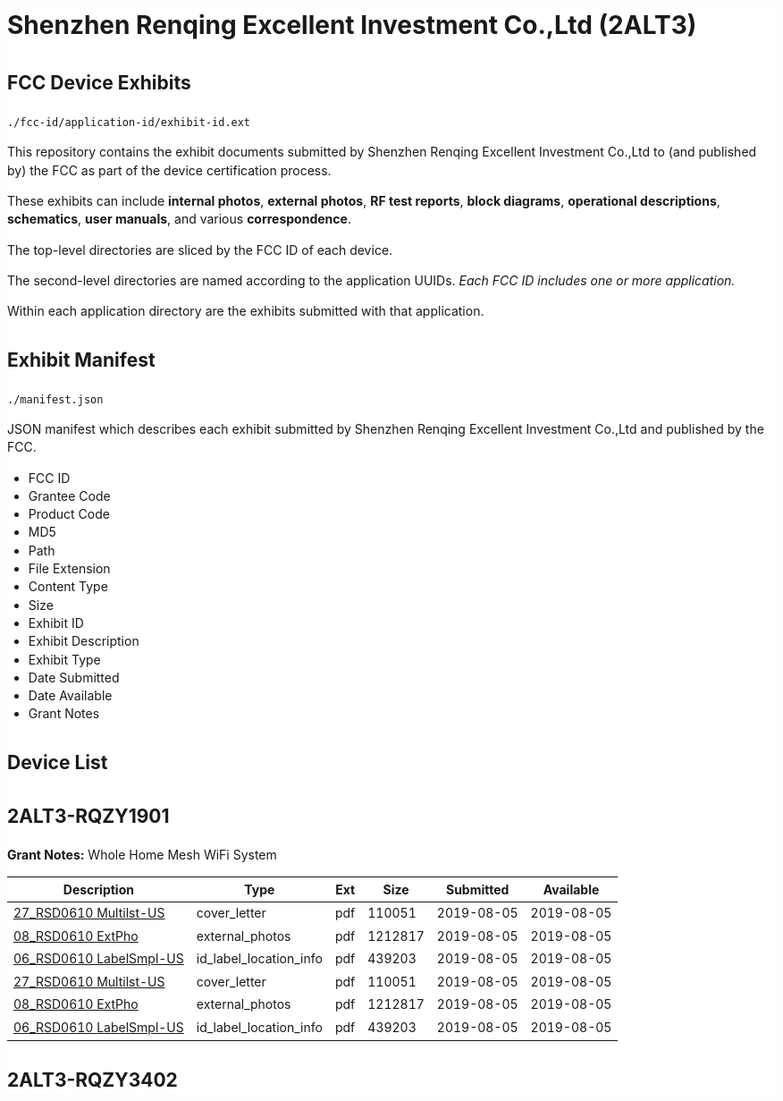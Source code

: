 # Shenzhen Renqing Excellent Investment Co.,Ltd (2ALT3)
## FCC Device Exhibits

```
./fcc-id/application-id/exhibit-id.ext
```

This repository contains the exhibit documents submitted by Shenzhen Renqing Excellent Investment Co.,Ltd to (and published by) the FCC as part of the device certification process.

These exhibits can include **internal photos**, **external photos**, **RF test reports**, **block diagrams**, **operational descriptions**, **schematics**, **user manuals**, and various **correspondence**.

The top-level directories are sliced by the FCC ID of each device.

The second-level directories are named according to the application UUIDs. *Each FCC ID includes one or more application.*

Within each application directory are the exhibits submitted with that application. 

## Exhibit Manifest

```
./manifest.json
```

JSON manifest which describes each exhibit submitted by Shenzhen Renqing Excellent Investment Co.,Ltd and published by the FCC.

- FCC ID
- Grantee Code
- Product Code
- MD5
- Path
- File Extension
- Content Type
- Size
- Exhibit ID
- Exhibit Description
- Exhibit Type
- Date Submitted
- Date Available
- Grant Notes

## Device List
## 2ALT3-RQZY1901
**Grant Notes:** Whole Home Mesh WiFi System

| Description | Type | Ext | Size | Submitted | Available |
| ----------- | ---- | --- | ---- | --------- | --------- |
| [27_RSD0610 Multilst-US](2ALT3-RQZY1901/2b4033acec5a990f81efd16ad8693435/4385689.pdf) | cover_letter | pdf | 110051 | 2019-08-05 | 2019-08-05 |
| [08_RSD0610 ExtPho](2ALT3-RQZY1901/2b4033acec5a990f81efd16ad8693435/4385685.pdf) | external_photos | pdf | 1212817 | 2019-08-05 | 2019-08-05 |
| [06_RSD0610 LabelSmpl-US](2ALT3-RQZY1901/2b4033acec5a990f81efd16ad8693435/4385684.pdf) | id_label_location_info | pdf | 439203 | 2019-08-05 | 2019-08-05 |
| [27_RSD0610 Multilst-US](2ALT3-RQZY1901/8257dd4ca3b77b533a66add874b22b76/4385689.pdf) | cover_letter | pdf | 110051 | 2019-08-05 | 2019-08-05 |
| [08_RSD0610 ExtPho](2ALT3-RQZY1901/8257dd4ca3b77b533a66add874b22b76/4385685.pdf) | external_photos | pdf | 1212817 | 2019-08-05 | 2019-08-05 |
| [06_RSD0610 LabelSmpl-US](2ALT3-RQZY1901/8257dd4ca3b77b533a66add874b22b76/4385684.pdf) | id_label_location_info | pdf | 439203 | 2019-08-05 | 2019-08-05 |
## 2ALT3-RQZY3402